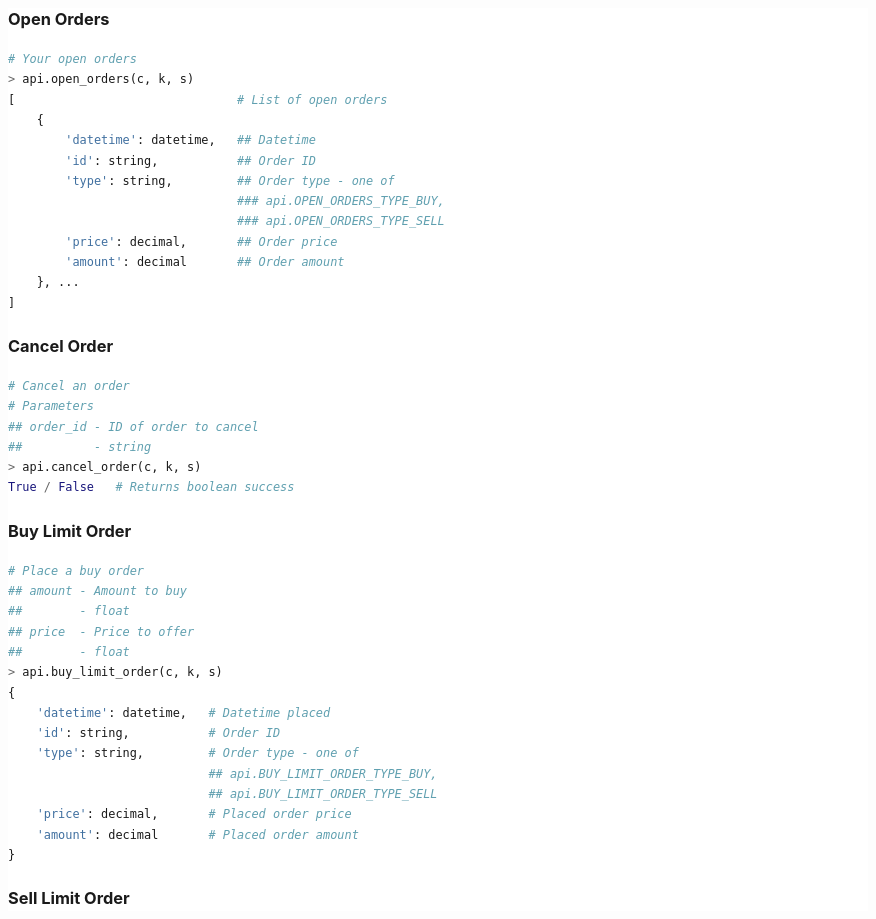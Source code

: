 ```python
```

### Open Orders ###

```python
# Your open orders
> api.open_orders(c, k, s)
[                               # List of open orders
    {
        'datetime': datetime,   ## Datetime
        'id': string,           ## Order ID
        'type': string,         ## Order type - one of
                                ### api.OPEN_ORDERS_TYPE_BUY,
                                ### api.OPEN_ORDERS_TYPE_SELL
        'price': decimal,       ## Order price
        'amount': decimal       ## Order amount
    }, ...
]
```

### Cancel Order ###

```python
# Cancel an order
# Parameters
## order_id - ID of order to cancel
##          - string
> api.cancel_order(c, k, s)
True / False   # Returns boolean success
```

### Buy Limit Order ###

```python
# Place a buy order
## amount - Amount to buy
##        - float
## price  - Price to offer
##        - float
> api.buy_limit_order(c, k, s)
{
    'datetime': datetime,   # Datetime placed
    'id': string,           # Order ID
    'type': string,         # Order type - one of 
                            ## api.BUY_LIMIT_ORDER_TYPE_BUY,
                            ## api.BUY_LIMIT_ORDER_TYPE_SELL
    'price': decimal,       # Placed order price
    'amount': decimal       # Placed order amount
}
```

### Sell Limit Order ###
